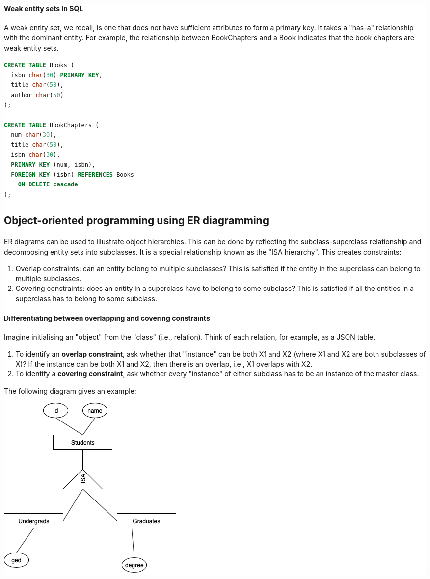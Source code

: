 #### Weak entity sets in SQL

A weak entity set, we recall, is one that does not have sufficient attributes to form a primary key. It takes a "has-a" relationship with the dominant entity. For example, the relationship between BookChapters and a Book indicates that the book chapters are weak entity sets.

```sql
CREATE TABLE Books (
  isbn char(30) PRIMARY KEY,
  title char(50),
  author char(50)
);

CREATE TABLE BookChapters (
  num char(30),
  title char(50),
  isbn char(30),
  PRIMARY KEY (num, isbn),
  FOREIGN KEY (isbn) REFERENCES Books
    ON DELETE cascade
);
```

## Object-oriented programming using ER diagramming

ER diagrams can be used to illustrate object hierarchies. This can be done by reflecting the subclass-superclass relationship and decomposing entity sets into subclasses. It is a special relationship known as the "ISA hierarchy". This creates constraints:

1. Overlap constraints: can an entity belong to multiple subclasses? This is satisfied if the entity in the superclass can belong to multiple subclasses.
2. Covering constraints: does an entity in a superclass have to belong to some subclass? This is satisfied if all the entities in a superclass has to belong to some subclass.

#### Differentiating between overlapping and covering constraints

Imagine initialising an "object" from the "class" (i.e., relation). Think of each relation, for example, as a JSON table.

1. To identify an **overlap constraint**, ask whether that "instance" can be both X1 and X2 (where X1 and X2 are both subclasses of X)? If the instance can be both X1 and X2, then there is an overlap, i.e., X1 overlaps with X2.
2. To identify a **covering constraint**, ask whether every "instance" of either subclass has to be an instance of the master class.

The following diagram gives an example:

![Entity-Relationship as OOP](/er-oop.png)